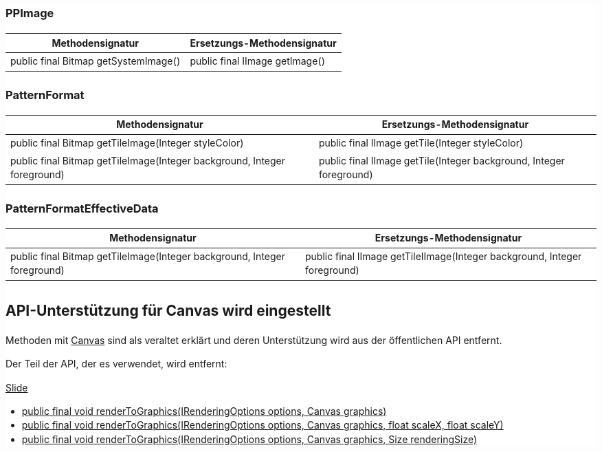 ### PPImage
| Methodensignatur                     | Ersetzungs-Methodensignatur   |
|--------------------------------------|-----------------------------------------|
| public final Bitmap getSystemImage() | public final IImage getImage() |

### PatternFormat
| Methodensignatur                                          | Ersetzungs-Methodensignatur                        |
|-----------------------------------------------------------|-----------------------------------------------------|
| public final Bitmap getTileImage(Integer styleColor)   | public final IImage getTile(Integer styleColor) |
| public final Bitmap getTileImage(Integer background, Integer foreground) | public final IImage getTile(Integer background, Integer foreground) |

### PatternFormatEffectiveData
| Methodensignatur                                          | Ersetzungs-Methodensignatur                        |
|-----------------------------------------------------------|-----------------------------------------------------|
| public final Bitmap getTileImage(Integer background, Integer foreground) | public final IImage getTileIImage(Integer background, Integer foreground) |


## API-Unterstützung für Canvas wird eingestellt

Methoden mit [Canvas](https://developer.android.com/reference/android/graphics/Canvas) sind als veraltet erklärt und deren Unterstützung wird aus der öffentlichen API entfernt.

Der Teil der API, der es verwendet, wird entfernt:

[Slide](https://reference.aspose.com/slides/androidjava/com.aspose.slides/slide/)

- [public final void renderToGraphics(IRenderingOptions options, Canvas graphics)](https://reference.aspose.com/slides/androidjava/com.aspose.slides/slide/#renderToGraphics-com.aspose.slides.IRenderingOptions-android.graphics.Canvas-)
- [public final void renderToGraphics(IRenderingOptions options, Canvas graphics, float scaleX, float scaleY)](https://reference.aspose.com/slides/androidjava/com.aspose.slides/slide/#renderToGraphics-com.aspose.slides.IRenderingOptions-android.graphics.Canvas-float-float-)
- [public final void renderToGraphics(IRenderingOptions options, Canvas graphics, Size renderingSize)](https://reference.aspose.com/slides/androidjava/com.aspose.slides/slide/#renderToGraphics-com.aspose.slides.IRenderingOptions-android.graphics.Canvas-com.aspose.slides.android.Size-)